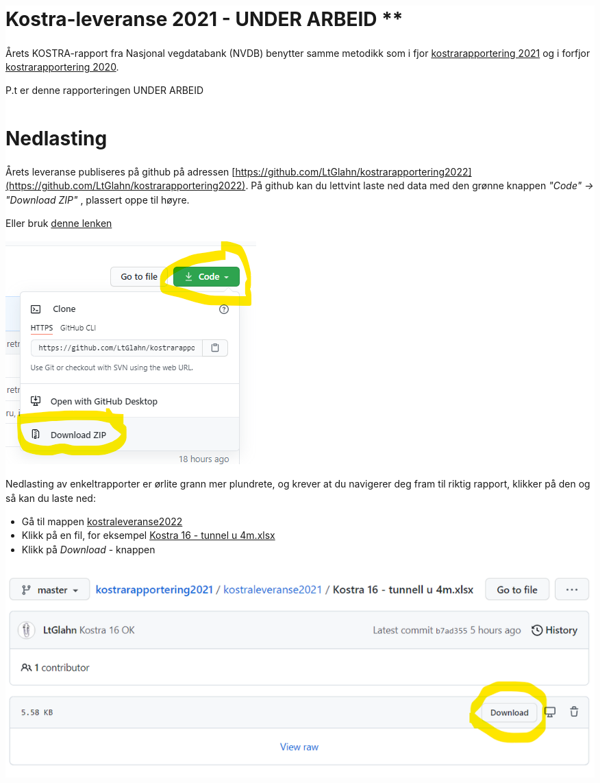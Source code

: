 # Kostra-leveranse 2021 - UNDER ARBEID **

Årets KOSTRA-rapport fra Nasjonal vegdatabank (NVDB) benytter samme metodikk som i fjor [kostrarapportering 2021](https://github.com/LtGlahn/kostrarapportering2021) og i forfjor [kostrarapportering 2020](https://github.com/LtGlahn/kostrarapportering2020). 

P.t er denne rapporteringen UNDER ARBEID

# Nedlasting 


Årets leveranse publiseres på github på adressen [https://github.com/LtGlahn/kostrarapportering2022](https://github.com/LtGlahn/kostrarapportering2022). På github kan du lettvint laste ned data med den grønne knappen _"Code" -> "Download ZIP"_ , plassert oppe til høyre.

Eller bruk [denne lenken](https://github.com/LtGlahn/kostrarapportering2022/archive/refs/heads/master.zip) 


![Nedlasting, hele arkivet](./bilder/lastnedrepos.png)

Nedlasting av enkeltrapporter er ørlite grann mer plundrete, og krever at du navigerer deg fram til riktig rapport, klikker på den og så kan du laste ned: 
  * Gå til mappen [kostraleveranse2022](https://github.com/LtGlahn/kostrarapportering2022/tree/master/kostraleveranse2022)
  * Klikk på en fil, for eksempel [Kostra 16 - tunnel u 4m.xlsx](https://github.com/LtGlahn/kostrarapportering2022/blob/master/kostraleveranse2022/Kostra%2016%20-%20tunnell%20u%204m.xlsx)
  * Klikk på _Download_ - knappen 

![Nedlasting, enkelt fil](./bilder/lastnedfil.png)  
